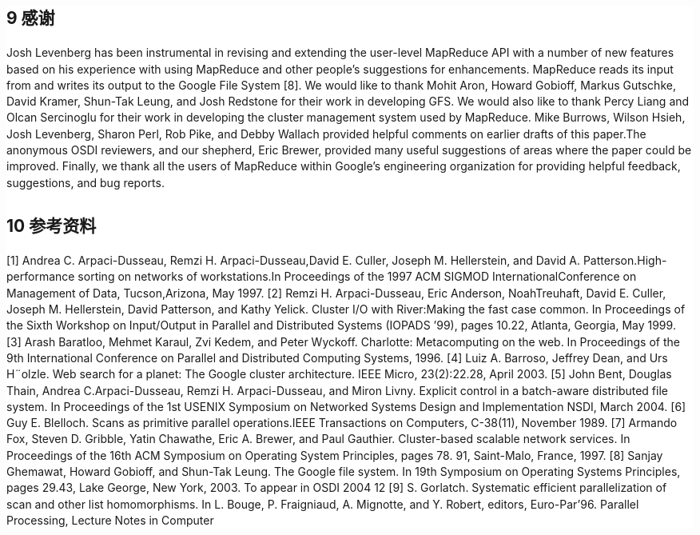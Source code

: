 ## 9 感谢

Josh Levenberg has been instrumental in revising and extending the user-level MapReduce API with a number 
of new features based on his experience with using MapReduce and other people’s suggestions for enhancements. 
MapReduce reads its input from and writes its output to the Google File System [8]. We would like to thank Mohit 
Aron, Howard Gobioff, Markus Gutschke, David Kramer, Shun-Tak Leung, and Josh Redstone for their work in 
developing GFS. We would also like to thank Percy Liang and Olcan Sercinoglu for their work in developing the 
cluster management system used by MapReduce. Mike Burrows, Wilson Hsieh, Josh Levenberg, Sharon Perl, Rob 
Pike, and Debby Wallach provided helpful comments on earlier drafts of this paper.The anonymous OSDI reviewers, 
and our shepherd, Eric Brewer, provided many useful suggestions of areas where the paper could be improved. 
Finally, we thank all the users of MapReduce within Google’s engineering organization for providing helpful 
feedback, suggestions, and bug reports.

## 10 参考资料

[1] Andrea C. Arpaci-Dusseau, Remzi H. Arpaci-Dusseau,David E. Culler, Joseph M. Hellerstein, and David A. 
Patterson.High-performance sorting on networks of workstations.In Proceedings of the 1997 ACM SIGMOD 
InternationalConference on Management of Data, Tucson,Arizona, May 1997.
[2] Remzi H. Arpaci-Dusseau, Eric Anderson, NoahTreuhaft, David E. Culler, Joseph M. Hellerstein, David 
Patterson, and Kathy Yelick. Cluster I/O with River:Making the fast case common. In Proceedings of the Sixth 
Workshop on Input/Output in Parallel and Distributed Systems (IOPADS ’99), pages 10.22, Atlanta, Georgia, May 
1999.
[3] Arash Baratloo, Mehmet Karaul, Zvi Kedem, and Peter Wyckoff. Charlotte: Metacomputing on the web. In 
Proceedings of the 9th International Conference on Parallel and Distributed Computing Systems, 1996. [4] Luiz A. 
Barroso, Jeffrey Dean, and Urs H¨olzle. Web search for a planet: The Google cluster architecture. IEEE Micro, 
23(2):22.28, April 2003.
[5] John Bent, Douglas Thain, Andrea C.Arpaci-Dusseau, Remzi H. Arpaci-Dusseau, and Miron Livny. Explicit 
control in a batch-aware distributed file system. In Proceedings of the 1st USENIX Symposium on Networked 
Systems Design and Implementation NSDI, March 2004.
[6] Guy E. Blelloch. Scans as primitive parallel operations.IEEE Transactions on Computers, C-38(11), 
November 1989.
[7] Armando Fox, Steven D. Gribble, Yatin Chawathe, Eric A. Brewer, and Paul Gauthier. Cluster-based scalable 
network services. In Proceedings of the 16th ACM Symposium on Operating System Principles, pages 78. 91, 
Saint-Malo, France, 1997.
[8] Sanjay Ghemawat, Howard Gobioff, and Shun-Tak Leung. The Google file system. In 19th Symposium on 
Operating Systems Principles, pages 29.43, Lake George, New York, 2003. To appear in OSDI 2004 12
[9] S. Gorlatch. Systematic efficient parallelization of scan and other list homomorphisms. In L. Bouge, P. 
Fraigniaud, A. Mignotte, and Y. Robert, editors, Euro-Par’96. Parallel Processing, Lecture Notes in Computer 